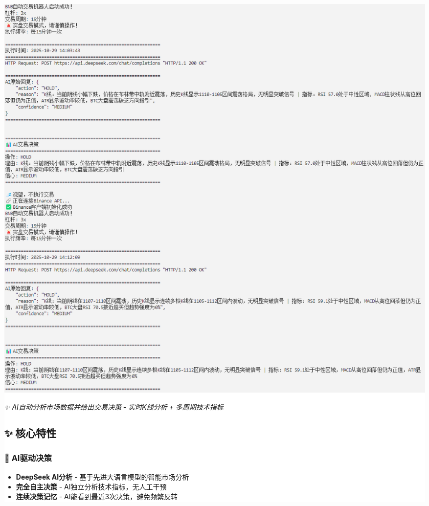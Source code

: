 ![终端运行演示](images/terminal-demo.png)

*✨ AI自动分析市场数据并给出交易决策 - 实时K线分析 + 多周期技术指标*

</div>

## ✨ 核心特性

### 🧠 **AI驱动决策**
- **DeepSeek AI分析** - 基于先进大语言模型的智能市场分析
- **完全自主决策** - AI独立分析技术指标，无人工干预
- **连续决策记忆** - AI能看到最近3次决策，避免频繁反转

